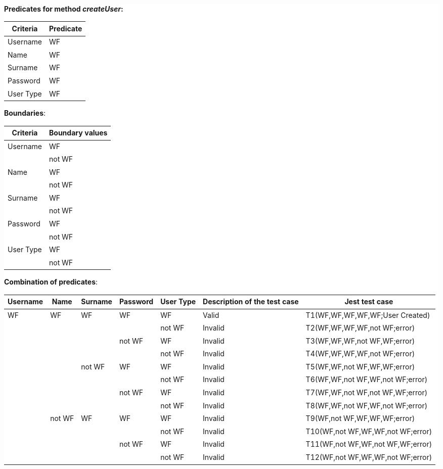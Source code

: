

**Predicates for method *createUser*:**


| Criteria | Predicate |
| -------- | --------- |
|     Username     |     WF      |
|     Name     |     WF      |
|     Surname     |     WF     |
|     Password     |     WF      |
|     User Type     |     WF      |




**Boundaries**:

| Criteria | Boundary values |
| -------- | --------------- |
|     Username     |     WF      |
|          |     not WF      |
|     Name     |     WF      |
|          |     not WF      |
|     Surname     |     WF     |
|          |     not WF     |
|     Password     |     WF      |
|          |     not WF      |
|     User Type     |     WF      |
|          |     not WF      |




**Combination of predicates**:


| Username | Name | Surname | Password | User Type | Description of the test case | Jest test case |
|-------|-------|-------|-------|-------|-------|-------|
| WF | WF | WF | WF | WF | Valid | T1(WF,WF,WF,WF,WF;User Created) |  |
|    |    |    |    | not WF | Invalid | T2(WF,WF,WF,WF,not WF;error) |  |
|    |    |    | not WF | WF | Invalid | T3(WF,WF,WF,not WF,WF;error) |  |
|    |    |    |    | not WF | Invalid | T4(WF,WF,WF,WF,not WF;error) |  |
|    |    | not WF | WF | WF | Invalid | T5(WF,WF,not WF,WF,WF;error) |  |
|    |    |    |    | not WF | Invalid | T6(WF,WF,not WF,WF,not WF;error) |  |
|    |    |    | not WF | WF | Invalid | T7(WF,WF,not WF,not WF,WF;error) |  |
|    |    |    |    | not WF | Invalid | T8(WF,WF,not WF,WF,not WF;error) |  |
|    | not WF | WF | WF | WF | Invalid | T9(WF,not WF,WF,WF,WF;error) |  |
|    |    |    |    | not WF | Invalid | T10(WF,not WF,WF,WF,not WF;error) |  |
|    |    |    | not WF | WF | Invalid | T11(WF,not WF,WF,not WF,WF;error) |  |
|    |    |    |    | not WF | Invalid | T12(WF,not WF,WF,WF,not WF;error) |  |